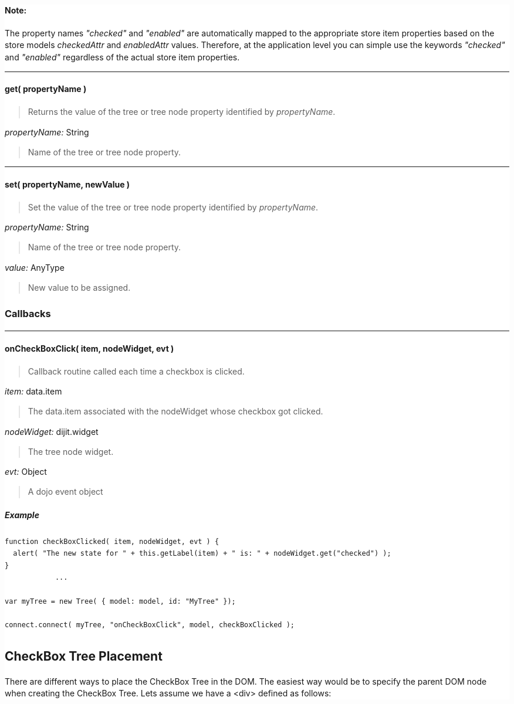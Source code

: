 #### Note: ####
The property names *"checked"* and *"enabled"* are automatically mapped to the 
appropriate store item properties based on the store models *checkedAttr* and
*enabledAttr* values. Therefore, at the application level you can simple  use
the keywords *"checked"* and *"enabled"* regardless of the actual store item
properties.
 
*****************************
#### get( propertyName ) ####
> Returns the value of the tree or tree node property identified by *propertyName*.

*propertyName:* String
> Name of the tree or tree node property.

*****************************
#### set( propertyName, newValue ) ####
> Set the value of the tree or tree node property identified by *propertyName*.

*propertyName:* String
> Name of the tree or tree node property.

*value:* AnyType
> New value to be assigned.

### Callbacks ###

*****************************
#### onCheckBoxClick( item, nodeWidget, evt ) ####
> Callback routine called each time a checkbox is clicked.

*item:* data.item
> The data.item associated with the nodeWidget whose checkbox got clicked.

*nodeWidget:* dijit.widget
> The tree node widget.

*evt:* Object
> A dojo event object

##### Example #####

    function checkBoxClicked( item, nodeWidget, evt ) {
      alert( "The new state for " + this.getLabel(item) + " is: " + nodeWidget.get("checked") );
    }
                ...

    var myTree = new Tree( { model: model, id: "MyTree" });

    connect.connect( myTree, "onCheckBoxClick", model, checkBoxClicked );

<h2 id="checkbox-tree-placement">CheckBox Tree Placement</h2>

There are different ways to place the CheckBox Tree in the DOM. The easiest way would be to specify
the parent DOM node when creating the CheckBox Tree. Lets assume we have a &lt;div> defined as follows:
